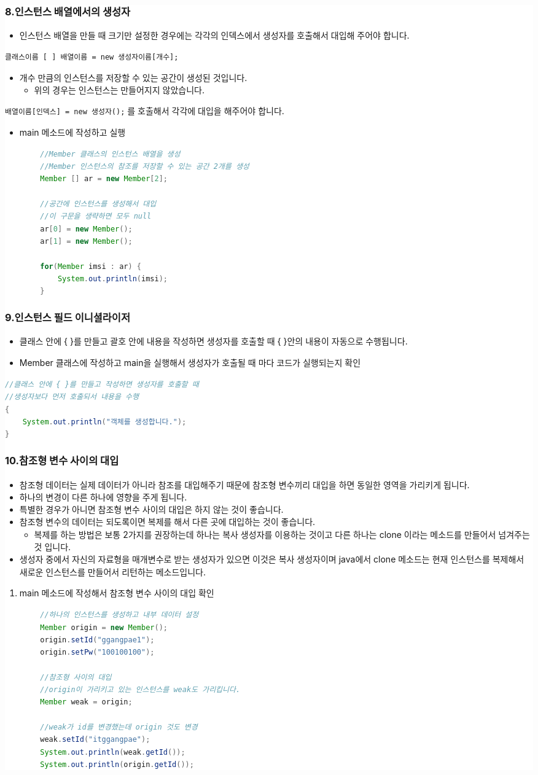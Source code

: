 ### 8.인스턴스 배열에서의 생성자
* 인스턴스 배열을 만들 때 크기만 설정한 경우에는 각각의 인덱스에서 생성자를 호출해서 대입해 주어야 합니다.

`클래스이름 [ ] 배열이름 = new 생성자이름[개수];`  

* 개수 만큼의 인스턴스를 저장할 수 있는 공간이 생성된 것입니다.
	* 위의 경우는 인스턴스는 만들어지지 않았습니다.

`배열이름[인덱스] = new 생성자();` 를 호출해서 각각에 대입을 해주어야 합니다. 

* main 메소드에 작성하고 실행

```java
		//Member 클래스의 인스턴스 배열을 생성
		//Member 인스턴스의 참조를 저장할 수 있는 공간 2개를 생성
		Member [] ar = new Member[2];
		
		//공간에 인스턴스를 생성해서 대입
		//이 구문을 생략하면 모두 null
		ar[0] = new Member();
		ar[1] = new Member();
		
		for(Member imsi : ar) {
			System.out.println(imsi);
		}
```

### 9.인스턴스 필드 이니셜라이저
* 클래스 안에 { }를 만들고 괄호 안에 내용을 작성하면 생성자를 호출할 때 { }안의 내용이 자동으로 수행됩니다.

* Member 클래스에 작성하고 main을 실행해서 생성자가 호출될 때 마다 코드가 실행되는지 확인

```java
//클래스 안에 { }를 만들고 작성하면 생성자를 호출할 때
//생성자보다 먼저 호출되서 내용을 수행
{
	System.out.println("객체를 생성합니다.");
}
```

### 10.참조형 변수 사이의 대입
* 참조형 데이터는 실제 데이터가 아니라 참조를 대입해주기 때문에 참조형 변수끼리 대입을 하면 동일한 영역을 가리키게 됩니다.
* 하나의 변경이 다른 하나에 영향을 주게 됩니다.
* 특별한 경우가 아니면 참조형 변수 사이의 대입은 하지 않는 것이 좋습니다.
* 참조형 변수의 데이터는 되도록이면 복제를 해서 다른 곳에 대입하는 것이 좋습니다.
	* 복제를 하는 방법은 보통 2가지를 권장하는데 하나는 복사 생성자를 이용하는 것이고 다른 하나는 clone 이라는 메소드를 만들어서 넘겨주는 것 입니다.
* 생성자 중에서 자신의 자료형을 매개변수로 받는 생성자가 있으면 이것은 복사 생성자이며 java에서 clone 메소드는 현재 인스턴스를 복제해서 새로운 인스턴스를 만들어서 리턴하는 메소드입니다.

1) main 메소드에 작성해서 참조형 변수 사이의 대입 확인

```java
		//하나의 인스턴스를 생성하고 내부 데이터 설정
		Member origin = new Member();
		origin.setId("ggangpae1");
		origin.setPw("100100100");
		
		//참조형 사이의 대입
		//origin이 가리키고 있는 인스턴스를 weak도 가리킵니다.
		Member weak = origin;
		
		//weak가 id를 변경했는데 origin 것도 변경
		weak.setId("itggangpae");
		System.out.println(weak.getId());
		System.out.println(origin.getId());
```
